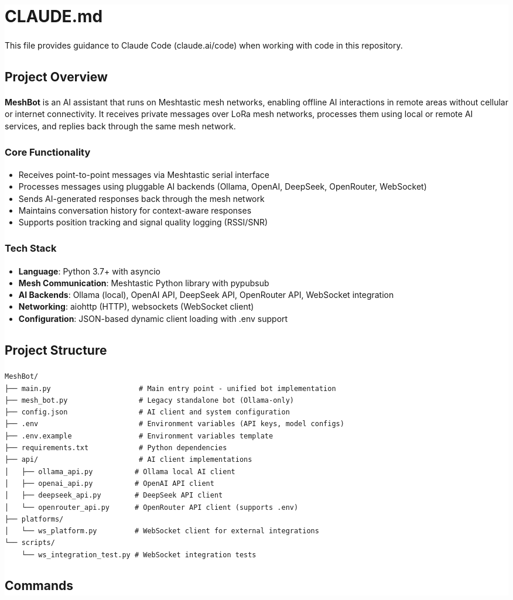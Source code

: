 # CLAUDE.md

This file provides guidance to Claude Code (claude.ai/code) when working with code in this repository.

## Project Overview

**MeshBot** is an AI assistant that runs on Meshtastic mesh networks, enabling offline AI interactions in remote areas without cellular or internet connectivity. It receives private messages over LoRa mesh networks, processes them using local or remote AI services, and replies back through the same mesh network.

### Core Functionality
- Receives point-to-point messages via Meshtastic serial interface
- Processes messages using pluggable AI backends (Ollama, OpenAI, DeepSeek, OpenRouter, WebSocket)
- Sends AI-generated responses back through the mesh network
- Maintains conversation history for context-aware responses
- Supports position tracking and signal quality logging (RSSI/SNR)

### Tech Stack
- **Language**: Python 3.7+ with asyncio
- **Mesh Communication**: Meshtastic Python library with pypubsub
- **AI Backends**: Ollama (local), OpenAI API, DeepSeek API, OpenRouter API, WebSocket integration
- **Networking**: aiohttp (HTTP), websockets (WebSocket client)
- **Configuration**: JSON-based dynamic client loading with .env support

## Project Structure

```
MeshBot/
├── main.py                     # Main entry point - unified bot implementation
├── mesh_bot.py                 # Legacy standalone bot (Ollama-only)
├── config.json                 # AI client and system configuration
├── .env                        # Environment variables (API keys, model configs)
├── .env.example                # Environment variables template
├── requirements.txt            # Python dependencies
├── api/                        # AI client implementations
│   ├── ollama_api.py          # Ollama local AI client
│   ├── openai_api.py          # OpenAI API client
│   ├── deepseek_api.py        # DeepSeek API client
│   └── openrouter_api.py      # OpenRouter API client (supports .env)
├── platforms/
│   └── ws_platform.py         # WebSocket client for external integrations
└── scripts/
    └── ws_integration_test.py # WebSocket integration tests
```

## Commands
